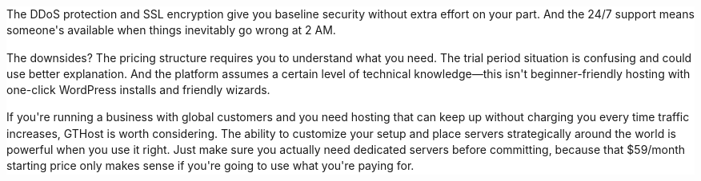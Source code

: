 The DDoS protection and SSL encryption give you baseline security without extra effort on your part. And the 24/7 support means someone's available when things inevitably go wrong at 2 AM.

The downsides? The pricing structure requires you to understand what you need. The trial period situation is confusing and could use better explanation. And the platform assumes a certain level of technical knowledge—this isn't beginner-friendly hosting with one-click WordPress installs and friendly wizards.

If you're running a business with global customers and you need hosting that can keep up without charging you every time traffic increases, GTHost is worth considering. The ability to customize your setup and place servers strategically around the world is powerful when you use it right. Just make sure you actually need dedicated servers before committing, because that $59/month starting price only makes sense if you're going to use what you're paying for.
